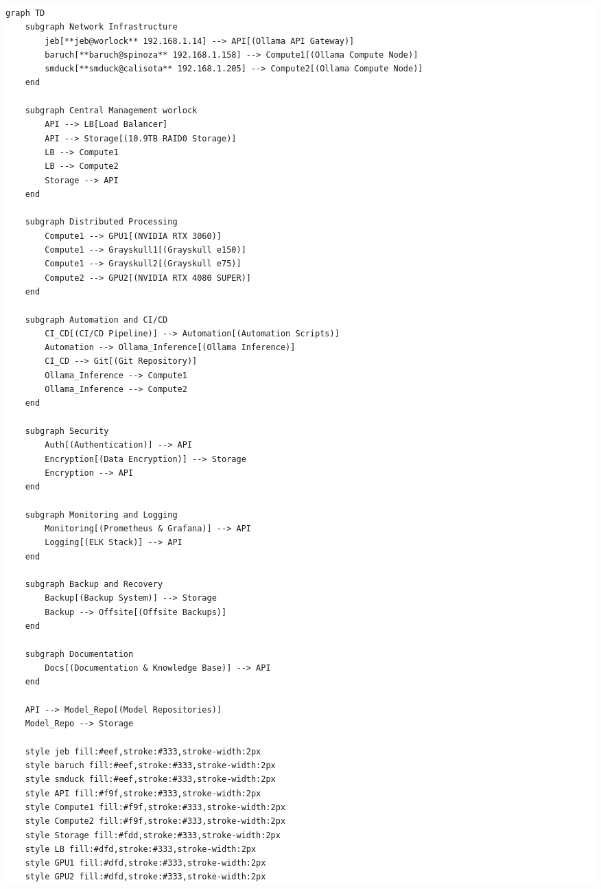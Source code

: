 ```mermaid
graph TD
    subgraph Network Infrastructure
        jeb[**jeb@worlock** 192.168.1.14] --> API[(Ollama API Gateway)]
        baruch[**baruch@spinoza** 192.168.1.158] --> Compute1[(Ollama Compute Node)]
        smduck[**smduck@calisota** 192.168.1.205] --> Compute2[(Ollama Compute Node)]
    end

    subgraph Central Management worlock
        API --> LB[Load Balancer]
        API --> Storage[(10.9TB RAID0 Storage)]
        LB --> Compute1
        LB --> Compute2
        Storage --> API
    end

    subgraph Distributed Processing
        Compute1 --> GPU1[(NVIDIA RTX 3060)]
        Compute1 --> Grayskull1[(Grayskull e150)]
        Compute1 --> Grayskull2[(Grayskull e75)]
        Compute2 --> GPU2[(NVIDIA RTX 4080 SUPER)]
    end

    subgraph Automation and CI/CD
        CI_CD[(CI/CD Pipeline)] --> Automation[(Automation Scripts)]
        Automation --> Ollama_Inference[(Ollama Inference)]
        CI_CD --> Git[(Git Repository)]
        Ollama_Inference --> Compute1
        Ollama_Inference --> Compute2
    end

    subgraph Security
        Auth[(Authentication)] --> API
        Encryption[(Data Encryption)] --> Storage
        Encryption --> API
    end

    subgraph Monitoring and Logging
        Monitoring[(Prometheus & Grafana)] --> API
        Logging[(ELK Stack)] --> API
    end

    subgraph Backup and Recovery
        Backup[(Backup System)] --> Storage
        Backup --> Offsite[(Offsite Backups)]
    end

    subgraph Documentation
        Docs[(Documentation & Knowledge Base)] --> API
    end

    API --> Model_Repo[(Model Repositories)]
    Model_Repo --> Storage

    style jeb fill:#eef,stroke:#333,stroke-width:2px
    style baruch fill:#eef,stroke:#333,stroke-width:2px
    style smduck fill:#eef,stroke:#333,stroke-width:2px
    style API fill:#f9f,stroke:#333,stroke-width:2px
    style Compute1 fill:#f9f,stroke:#333,stroke-width:2px
    style Compute2 fill:#f9f,stroke:#333,stroke-width:2px
    style Storage fill:#fdd,stroke:#333,stroke-width:2px
    style LB fill:#dfd,stroke:#333,stroke-width:2px
    style GPU1 fill:#dfd,stroke:#333,stroke-width:2px
    style GPU2 fill:#dfd,stroke:#333,stroke-width:2px
```